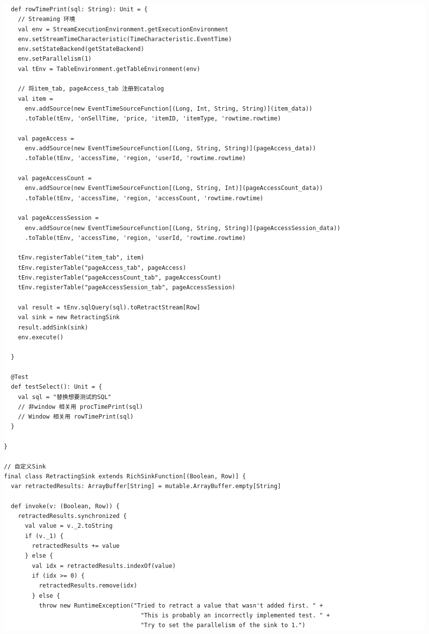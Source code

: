 ```
  def rowTimePrint(sql: String): Unit = {
    // Streaming 环境
    val env = StreamExecutionEnvironment.getExecutionEnvironment
    env.setStreamTimeCharacteristic(TimeCharacteristic.EventTime)
    env.setStateBackend(getStateBackend)
    env.setParallelism(1)
    val tEnv = TableEnvironment.getTableEnvironment(env)

    // 将item_tab, pageAccess_tab 注册到catalog
    val item =
      env.addSource(new EventTimeSourceFunction[(Long, Int, String, String)](item_data))
      .toTable(tEnv, 'onSellTime, 'price, 'itemID, 'itemType, 'rowtime.rowtime)

    val pageAccess =
      env.addSource(new EventTimeSourceFunction[(Long, String, String)](pageAccess_data))
      .toTable(tEnv, 'accessTime, 'region, 'userId, 'rowtime.rowtime)

    val pageAccessCount =
      env.addSource(new EventTimeSourceFunction[(Long, String, Int)](pageAccessCount_data))
      .toTable(tEnv, 'accessTime, 'region, 'accessCount, 'rowtime.rowtime)

    val pageAccessSession =
      env.addSource(new EventTimeSourceFunction[(Long, String, String)](pageAccessSession_data))
      .toTable(tEnv, 'accessTime, 'region, 'userId, 'rowtime.rowtime)

    tEnv.registerTable("item_tab", item)
    tEnv.registerTable("pageAccess_tab", pageAccess)
    tEnv.registerTable("pageAccessCount_tab", pageAccessCount)
    tEnv.registerTable("pageAccessSession_tab", pageAccessSession)

    val result = tEnv.sqlQuery(sql).toRetractStream[Row]
    val sink = new RetractingSink
    result.addSink(sink)
    env.execute()

  }

  @Test
  def testSelect(): Unit = {
    val sql = "替换想要测试的SQL"
    // 非window 相关用 procTimePrint(sql)
    // Window 相关用 rowTimePrint(sql)
  }

}

// 自定义Sink
final class RetractingSink extends RichSinkFunction[(Boolean, Row)] {
  var retractedResults: ArrayBuffer[String] = mutable.ArrayBuffer.empty[String]

  def invoke(v: (Boolean, Row)) {
    retractedResults.synchronized {
      val value = v._2.toString
      if (v._1) {
        retractedResults += value
      } else {
        val idx = retractedResults.indexOf(value)
        if (idx >= 0) {
          retractedResults.remove(idx)
        } else {
          throw new RuntimeException("Tried to retract a value that wasn't added first. " +
                                       "This is probably an incorrectly implemented test. " +
                                       "Try to set the parallelism of the sink to 1.")
```